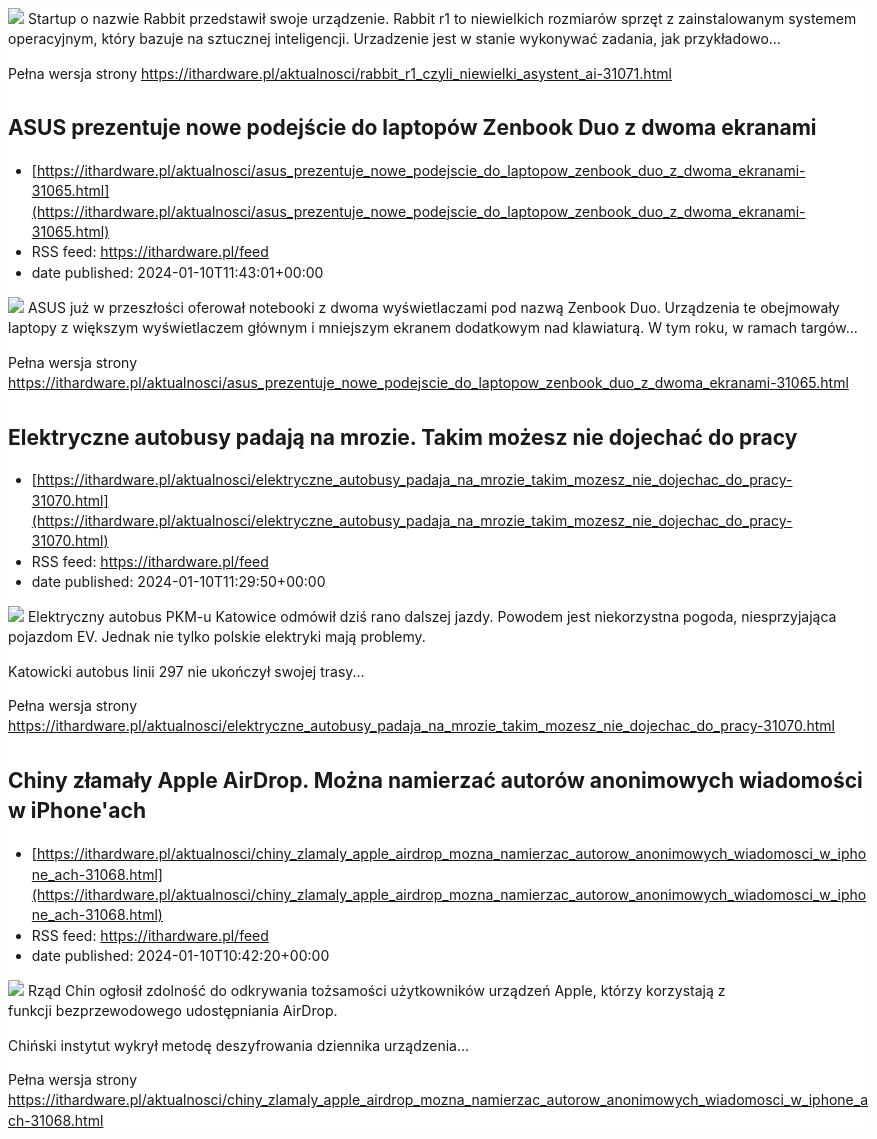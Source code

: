 <img src="https://ithardware.pl/artykuly/min/31071_1.jpg" />            Startup o nazwie Rabbit przedstawił swoje urządzenie. Rabbit r1 to niewielkich rozmiar&oacute;w sprzęt z zainstalowanym systemem operacyjnym, kt&oacute;ry bazuje na sztucznej inteligencji. Urzadzenie jest w stanie wykonywać zadania, jak przykładowo...
            <p>Pełna wersja strony <a href="https://ithardware.pl/aktualnosci/rabbit_r1_czyli_niewielki_asystent_ai-31071.html">https://ithardware.pl/aktualnosci/rabbit_r1_czyli_niewielki_asystent_ai-31071.html</a></p>

## ASUS prezentuje nowe podejście do laptopów Zenbook Duo z dwoma ekranami
 - [https://ithardware.pl/aktualnosci/asus_prezentuje_nowe_podejscie_do_laptopow_zenbook_duo_z_dwoma_ekranami-31065.html](https://ithardware.pl/aktualnosci/asus_prezentuje_nowe_podejscie_do_laptopow_zenbook_duo_z_dwoma_ekranami-31065.html)
 - RSS feed: https://ithardware.pl/feed
 - date published: 2024-01-10T11:43:01+00:00

<img src="https://ithardware.pl/artykuly/min/31065_1.jpg" />            ASUS już w przeszłości oferował notebooki z dwoma wyświetlaczami pod nazwą Zenbook Duo. Urządzenia te obejmowały laptopy z większym wyświetlaczem gł&oacute;wnym i mniejszym ekranem dodatkowym nad klawiaturą. W tym roku, w ramach targ&oacute;w...
            <p>Pełna wersja strony <a href="https://ithardware.pl/aktualnosci/asus_prezentuje_nowe_podejscie_do_laptopow_zenbook_duo_z_dwoma_ekranami-31065.html">https://ithardware.pl/aktualnosci/asus_prezentuje_nowe_podejscie_do_laptopow_zenbook_duo_z_dwoma_ekranami-31065.html</a></p>

## Elektryczne autobusy padają na mrozie. Takim możesz nie dojechać do pracy
 - [https://ithardware.pl/aktualnosci/elektryczne_autobusy_padaja_na_mrozie_takim_mozesz_nie_dojechac_do_pracy-31070.html](https://ithardware.pl/aktualnosci/elektryczne_autobusy_padaja_na_mrozie_takim_mozesz_nie_dojechac_do_pracy-31070.html)
 - RSS feed: https://ithardware.pl/feed
 - date published: 2024-01-10T11:29:50+00:00

<img src="https://ithardware.pl/artykuly/min/31070_1.jpg" />            Elektryczny autobus&nbsp;PKM-u Katowice odm&oacute;wił dziś rano dalszej jazdy. Powodem jest niekorzystna pogoda, niesprzyjająca pojazdom EV. Jednak nie tylko polskie elektryki mają problemy.

Katowicki autobus linii 297 nie ukończył swojej trasy...
            <p>Pełna wersja strony <a href="https://ithardware.pl/aktualnosci/elektryczne_autobusy_padaja_na_mrozie_takim_mozesz_nie_dojechac_do_pracy-31070.html">https://ithardware.pl/aktualnosci/elektryczne_autobusy_padaja_na_mrozie_takim_mozesz_nie_dojechac_do_pracy-31070.html</a></p>

## Chiny złamały Apple AirDrop. Można namierzać autorów anonimowych wiadomości w iPhone'ach
 - [https://ithardware.pl/aktualnosci/chiny_zlamaly_apple_airdrop_mozna_namierzac_autorow_anonimowych_wiadomosci_w_iphone_ach-31068.html](https://ithardware.pl/aktualnosci/chiny_zlamaly_apple_airdrop_mozna_namierzac_autorow_anonimowych_wiadomosci_w_iphone_ach-31068.html)
 - RSS feed: https://ithardware.pl/feed
 - date published: 2024-01-10T10:42:20+00:00

<img src="https://ithardware.pl/artykuly/min/31068_1.jpg" />            Rząd Chin ogłosił zdolność do odkrywania tożsamości użytkownik&oacute;w urządzeń Apple, kt&oacute;rzy korzystają z funkcji&nbsp;bezprzewodowego udostępniania AirDrop.

Chiński instytut wykrył metodę deszyfrowania dziennika urządzenia...
            <p>Pełna wersja strony <a href="https://ithardware.pl/aktualnosci/chiny_zlamaly_apple_airdrop_mozna_namierzac_autorow_anonimowych_wiadomosci_w_iphone_ach-31068.html">https://ithardware.pl/aktualnosci/chiny_zlamaly_apple_airdrop_mozna_namierzac_autorow_anonimowych_wiadomosci_w_iphone_ach-31068.html</a></p>
